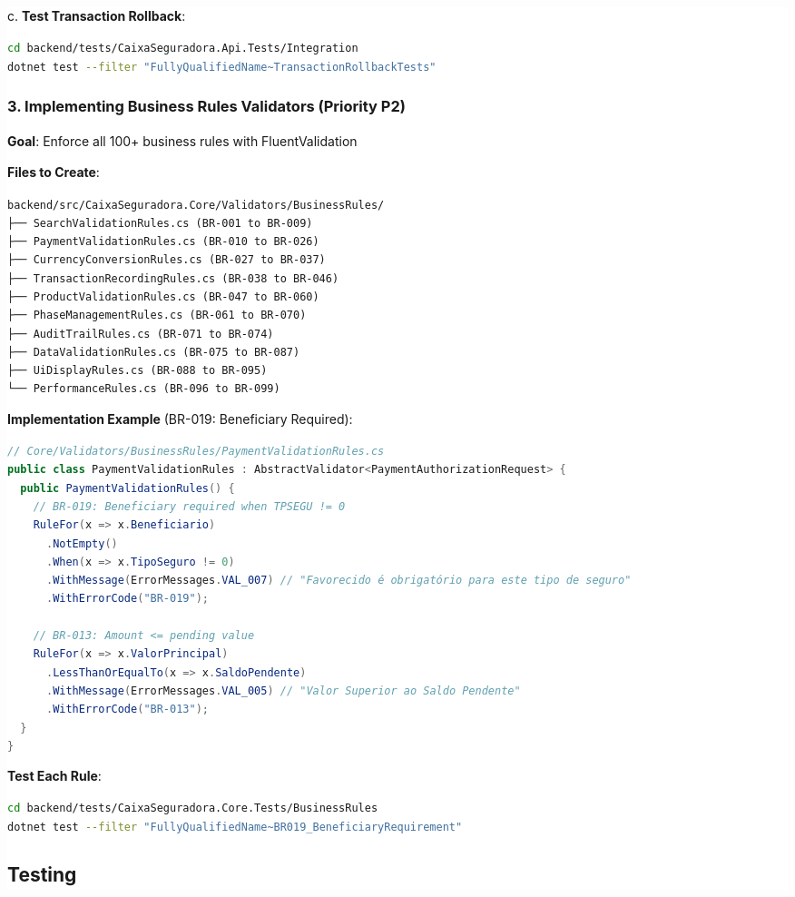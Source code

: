 c. **Test Transaction Rollback**:
```bash
cd backend/tests/CaixaSeguradora.Api.Tests/Integration
dotnet test --filter "FullyQualifiedName~TransactionRollbackTests"
```

### 3. Implementing Business Rules Validators (Priority P2)

**Goal**: Enforce all 100+ business rules with FluentValidation

**Files to Create**:
```
backend/src/CaixaSeguradora.Core/Validators/BusinessRules/
├── SearchValidationRules.cs (BR-001 to BR-009)
├── PaymentValidationRules.cs (BR-010 to BR-026)
├── CurrencyConversionRules.cs (BR-027 to BR-037)
├── TransactionRecordingRules.cs (BR-038 to BR-046)
├── ProductValidationRules.cs (BR-047 to BR-060)
├── PhaseManagementRules.cs (BR-061 to BR-070)
├── AuditTrailRules.cs (BR-071 to BR-074)
├── DataValidationRules.cs (BR-075 to BR-087)
├── UiDisplayRules.cs (BR-088 to BR-095)
└── PerformanceRules.cs (BR-096 to BR-099)
```

**Implementation Example** (BR-019: Beneficiary Required):
```csharp
// Core/Validators/BusinessRules/PaymentValidationRules.cs
public class PaymentValidationRules : AbstractValidator<PaymentAuthorizationRequest> {
  public PaymentValidationRules() {
    // BR-019: Beneficiary required when TPSEGU != 0
    RuleFor(x => x.Beneficiario)
      .NotEmpty()
      .When(x => x.TipoSeguro != 0)
      .WithMessage(ErrorMessages.VAL_007) // "Favorecido é obrigatório para este tipo de seguro"
      .WithErrorCode("BR-019");

    // BR-013: Amount <= pending value
    RuleFor(x => x.ValorPrincipal)
      .LessThanOrEqualTo(x => x.SaldoPendente)
      .WithMessage(ErrorMessages.VAL_005) // "Valor Superior ao Saldo Pendente"
      .WithErrorCode("BR-013");
  }
}
```

**Test Each Rule**:
```bash
cd backend/tests/CaixaSeguradora.Core.Tests/BusinessRules
dotnet test --filter "FullyQualifiedName~BR019_BeneficiaryRequirement"
```

## Testing
